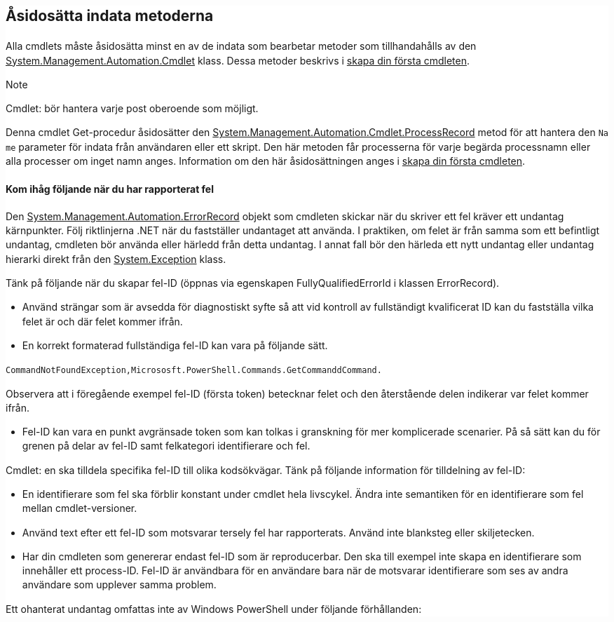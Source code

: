 ## <a name="overriding-input-processing-methods"></a>Åsidosätta indata metoderna

Alla cmdlets måste åsidosätta minst en av de indata som bearbetar metoder som tillhandahålls av den [System.Management.Automation.Cmdlet](/dotnet/api/System.Management.Automation.Cmdlet) klass. Dessa metoder beskrivs i [skapa din första cmdleten](./creating-a-cmdlet-without-parameters.md).

> [!NOTE]
> Cmdlet: bör hantera varje post oberoende som möjligt.

Denna cmdlet Get-procedur åsidosätter den [System.Management.Automation.Cmdlet.ProcessRecord](/dotnet/api/System.Management.Automation.Cmdlet.ProcessRecord) metod för att hantera den `Name` parameter för indata från användaren eller ett skript. Den här metoden får processerna för varje begärda processnamn eller alla processer om inget namn anges. Information om den här åsidosättningen anges i [skapa din första cmdleten](./creating-a-cmdlet-without-parameters.md).

#### <a name="things-to-remember-when-reporting-errors"></a>Kom ihåg följande när du har rapporterat fel

Den [System.Management.Automation.ErrorRecord](/dotnet/api/System.Management.Automation.ErrorRecord) objekt som cmdleten skickar när du skriver ett fel kräver ett undantag kärnpunkter. Följ riktlinjerna .NET när du fastställer undantaget att använda. I praktiken, om felet är från samma som ett befintligt undantag, cmdleten bör använda eller härledd från detta undantag. I annat fall bör den härleda ett nytt undantag eller undantag hierarki direkt från den [System.Exception](/dotnet/api/System.Exception) klass.

Tänk på följande när du skapar fel-ID (öppnas via egenskapen FullyQualifiedErrorId i klassen ErrorRecord).

- Använd strängar som är avsedda för diagnostiskt syfte så att vid kontroll av fullständigt kvalificerat ID kan du fastställa vilka felet är och där felet kommer ifrån.

- En korrekt formaterad fullständiga fel-ID kan vara på följande sätt.

`CommandNotFoundException,Micrososft.PowerShell.Commands.GetCommanddCommand.`

Observera att i föregående exempel fel-ID (första token) betecknar felet och den återstående delen indikerar var felet kommer ifrån.

- Fel-ID kan vara en punkt avgränsade token som kan tolkas i granskning för mer komplicerade scenarier. På så sätt kan du för grenen på delar av fel-ID samt felkategori identifierare och fel.

Cmdlet: en ska tilldela specifika fel-ID till olika kodsökvägar. Tänk på följande information för tilldelning av fel-ID:

- En identifierare som fel ska förblir konstant under cmdlet hela livscykel. Ändra inte semantiken för en identifierare som fel mellan cmdlet-versioner.

- Använd text efter ett fel-ID som motsvarar tersely fel har rapporterats. Använd inte blanksteg eller skiljetecken.

- Har din cmdleten som genererar endast fel-ID som är reproducerbar. Den ska till exempel inte skapa en identifierare som innehåller ett process-ID. Fel-ID är användbara för en användare bara när de motsvarar identifierare som ses av andra användare som upplever samma problem.

Ett ohanterat undantag omfattas inte av Windows PowerShell under följande förhållanden:
